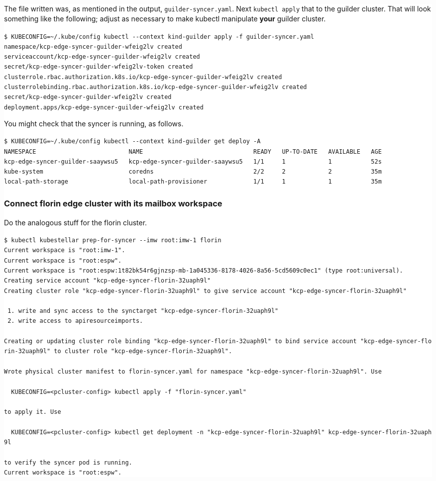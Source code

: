 The file written was, as mentioned in the output,
`guilder-syncer.yaml`.  Next `kubectl apply` that to the guilder
cluster.  That will look something like the following; adjust as
necessary to make kubectl manipulate **your** guilder cluster.

```console
$ KUBECONFIG=~/.kube/config kubectl --context kind-guilder apply -f guilder-syncer.yaml
namespace/kcp-edge-syncer-guilder-wfeig2lv created
serviceaccount/kcp-edge-syncer-guilder-wfeig2lv created
secret/kcp-edge-syncer-guilder-wfeig2lv-token created
clusterrole.rbac.authorization.k8s.io/kcp-edge-syncer-guilder-wfeig2lv created
clusterrolebinding.rbac.authorization.k8s.io/kcp-edge-syncer-guilder-wfeig2lv created
secret/kcp-edge-syncer-guilder-wfeig2lv created
deployment.apps/kcp-edge-syncer-guilder-wfeig2lv created
```

You might check that the syncer is running, as follows.

```console
$ KUBECONFIG=~/.kube/config kubectl --context kind-guilder get deploy -A
NAMESPACE                          NAME                               READY   UP-TO-DATE   AVAILABLE   AGE
kcp-edge-syncer-guilder-saaywsu5   kcp-edge-syncer-guilder-saaywsu5   1/1     1            1           52s
kube-system                        coredns                            2/2     2            2           35m
local-path-storage                 local-path-provisioner             1/1     1            1           35m
```

### Connect florin edge cluster with its mailbox workspace

Do the analogous stuff for the florin cluster.

```console
$ kubectl kubestellar prep-for-syncer --imw root:imw-1 florin
Current workspace is "root:imw-1".
Current workspace is "root:espw".
Current workspace is "root:espw:1t82bk54r6gjnzsp-mb-1a045336-8178-4026-8a56-5cd5609c0ec1" (type root:universal).
Creating service account "kcp-edge-syncer-florin-32uaph9l"
Creating cluster role "kcp-edge-syncer-florin-32uaph9l" to give service account "kcp-edge-syncer-florin-32uaph9l"

 1. write and sync access to the synctarget "kcp-edge-syncer-florin-32uaph9l"
 2. write access to apiresourceimports.

Creating or updating cluster role binding "kcp-edge-syncer-florin-32uaph9l" to bind service account "kcp-edge-syncer-florin-32uaph9l" to cluster role "kcp-edge-syncer-florin-32uaph9l".

Wrote physical cluster manifest to florin-syncer.yaml for namespace "kcp-edge-syncer-florin-32uaph9l". Use

  KUBECONFIG=<pcluster-config> kubectl apply -f "florin-syncer.yaml"

to apply it. Use

  KUBECONFIG=<pcluster-config> kubectl get deployment -n "kcp-edge-syncer-florin-32uaph9l" kcp-edge-syncer-florin-32uaph9l

to verify the syncer pod is running.
Current workspace is "root:espw".
```
